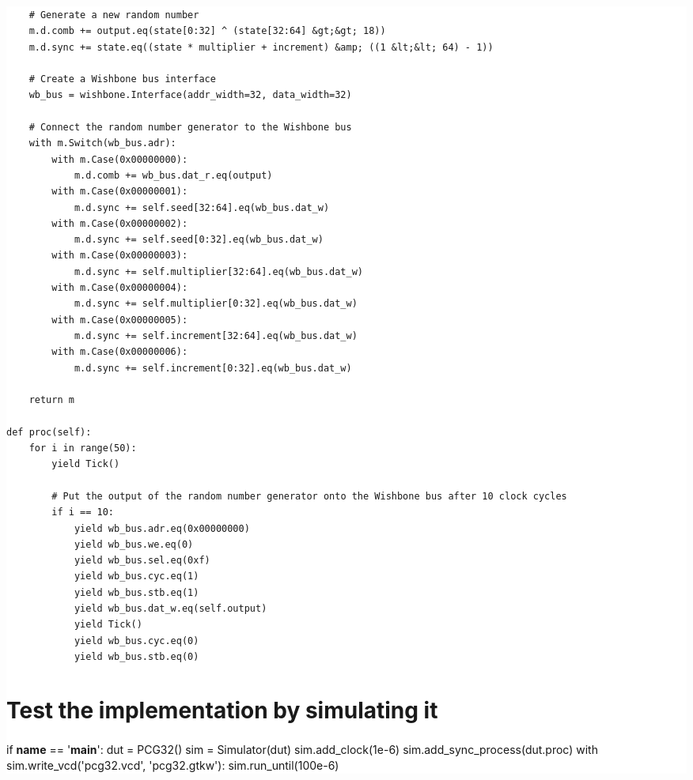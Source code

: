         # Generate a new random number
        m.d.comb += output.eq(state[0:32] ^ (state[32:64] &gt;&gt; 18))
        m.d.sync += state.eq((state * multiplier + increment) &amp; ((1 &lt;&lt; 64) - 1))

        # Create a Wishbone bus interface
        wb_bus = wishbone.Interface(addr_width=32, data_width=32)

        # Connect the random number generator to the Wishbone bus
        with m.Switch(wb_bus.adr):
            with m.Case(0x00000000):
                m.d.comb += wb_bus.dat_r.eq(output)
            with m.Case(0x00000001):
                m.d.sync += self.seed[32:64].eq(wb_bus.dat_w)
            with m.Case(0x00000002):
                m.d.sync += self.seed[0:32].eq(wb_bus.dat_w)
            with m.Case(0x00000003):
                m.d.sync += self.multiplier[32:64].eq(wb_bus.dat_w)
            with m.Case(0x00000004):
                m.d.sync += self.multiplier[0:32].eq(wb_bus.dat_w)
            with m.Case(0x00000005):
                m.d.sync += self.increment[32:64].eq(wb_bus.dat_w)
            with m.Case(0x00000006):
                m.d.sync += self.increment[0:32].eq(wb_bus.dat_w)

        return m

    def proc(self):
        for i in range(50):
            yield Tick()

            # Put the output of the random number generator onto the Wishbone bus after 10 clock cycles
            if i == 10:
                yield wb_bus.adr.eq(0x00000000)
                yield wb_bus.we.eq(0)
                yield wb_bus.sel.eq(0xf)
                yield wb_bus.cyc.eq(1)
                yield wb_bus.stb.eq(1)
                yield wb_bus.dat_w.eq(self.output)
                yield Tick()
                yield wb_bus.cyc.eq(0)
                yield wb_bus.stb.eq(0)

# Test the implementation by simulating it
if __name__ == '__main__':
    dut = PCG32()
    sim = Simulator(dut)
    sim.add_clock(1e-6)
    sim.add_sync_process(dut.proc)
    with sim.write_vcd('pcg32.vcd', 'pcg32.gtkw'):
        sim.run_until(100e-6)
